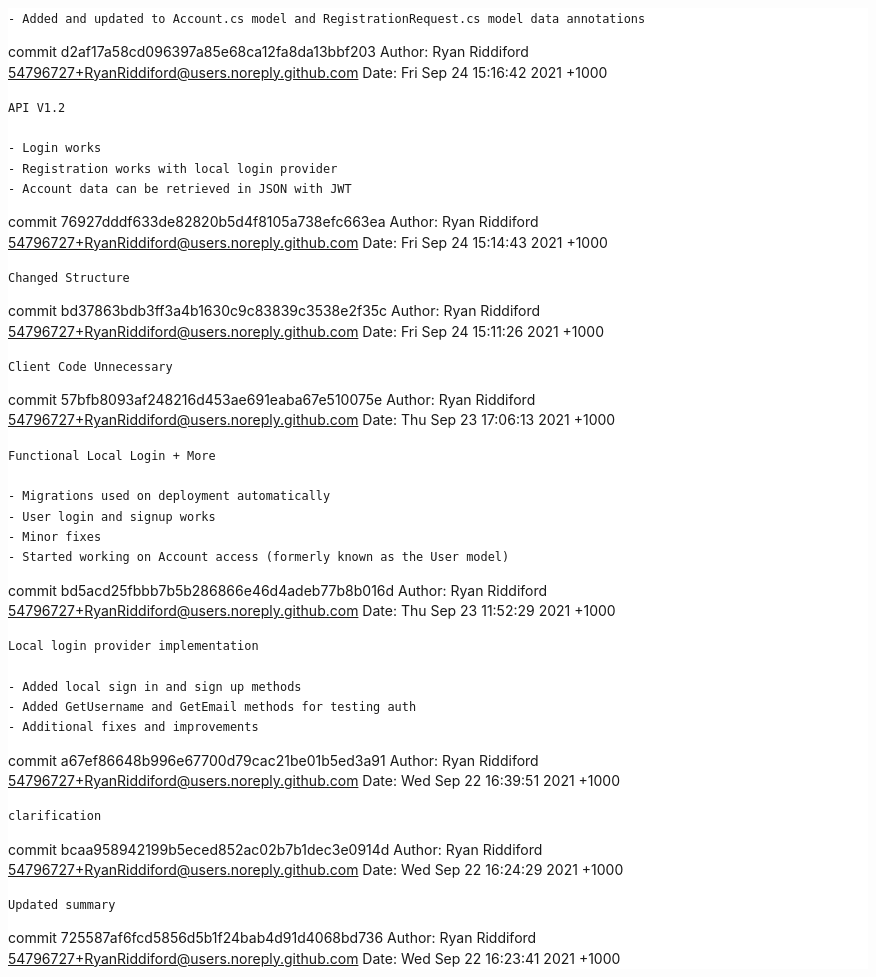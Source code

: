     - Added and updated to Account.cs model and RegistrationRequest.cs model data annotations

commit d2af17a58cd096397a85e68ca12fa8da13bbf203
Author: Ryan Riddiford <54796727+RyanRiddiford@users.noreply.github.com>
Date:   Fri Sep 24 15:16:42 2021 +1000

    API V1.2
    
    - Login works
    - Registration works with local login provider
    - Account data can be retrieved in JSON with JWT

commit 76927dddf633de82820b5d4f8105a738efc663ea
Author: Ryan Riddiford <54796727+RyanRiddiford@users.noreply.github.com>
Date:   Fri Sep 24 15:14:43 2021 +1000

    Changed Structure

commit bd37863bdb3ff3a4b1630c9c83839c3538e2f35c
Author: Ryan Riddiford <54796727+RyanRiddiford@users.noreply.github.com>
Date:   Fri Sep 24 15:11:26 2021 +1000

    Client Code Unnecessary

commit 57bfb8093af248216d453ae691eaba67e510075e
Author: Ryan Riddiford <54796727+RyanRiddiford@users.noreply.github.com>
Date:   Thu Sep 23 17:06:13 2021 +1000

    Functional Local Login + More
    
    - Migrations used on deployment automatically
    - User login and signup works
    - Minor fixes
    - Started working on Account access (formerly known as the User model)

commit bd5acd25fbbb7b5b286866e46d4adeb77b8b016d
Author: Ryan Riddiford <54796727+RyanRiddiford@users.noreply.github.com>
Date:   Thu Sep 23 11:52:29 2021 +1000

    Local login provider implementation
    
    - Added local sign in and sign up methods
    - Added GetUsername and GetEmail methods for testing auth
    - Additional fixes and improvements

commit a67ef86648b996e67700d79cac21be01b5ed3a91
Author: Ryan Riddiford <54796727+RyanRiddiford@users.noreply.github.com>
Date:   Wed Sep 22 16:39:51 2021 +1000

    clarification

commit bcaa958942199b5eced852ac02b7b1dec3e0914d
Author: Ryan Riddiford <54796727+RyanRiddiford@users.noreply.github.com>
Date:   Wed Sep 22 16:24:29 2021 +1000

    Updated summary

commit 725587af6fcd5856d5b1f24bab4d91d4068bd736
Author: Ryan Riddiford <54796727+RyanRiddiford@users.noreply.github.com>
Date:   Wed Sep 22 16:23:41 2021 +1000
